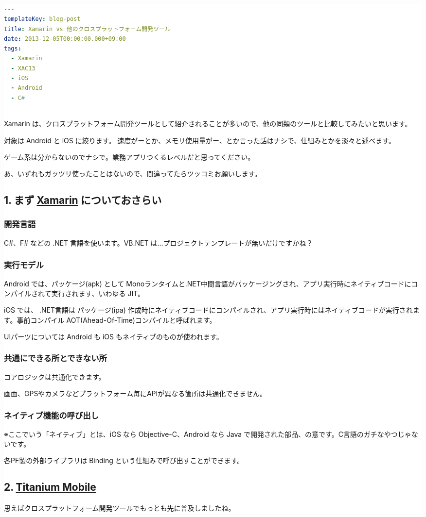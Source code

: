 ```yaml
---
templateKey: blog-post
title: Xamarin vs 他のクロスプラットフォーム開発ツール
date: 2013-12-05T00:00:00.000+09:00
tags:
  - Xamarin
  - XAC13
  - iOS
  - Android
  - C#
---
```

Xamarin は、クロスプラットフォーム開発ツールとして紹介されることが多いので、他の同類のツールと比較してみたいと思います。

対象は Android と iOS に絞ります。
速度がーとか、メモリ使用量がー、とか言った話はナシで、仕組みとかを淡々と述べます。

ゲーム系は分からないのでナシで。業務アプリつくるレベルだと思ってください。

あ、いずれもガッツリ使ったことはないので、間違ってたらツッコミお願いします。

## 1. まず [Xamarin](http://xamarin.com/) についておさらい

### 開発言語

C#、F# などの .NET 言語を使います。VB.NET は…プロジェクトテンプレートが無いだけですかね？

### 実行モデル

Android では、パッケージ(apk) として Monoランタイムと.NET中間言語がパッケージングされ、アプリ実行時にネイティブコードにコンパイルされて実行されます、いわゆる JIT。

iOS では、 .NET言語は パッケージ(ipa) 作成時にネイティブコードにコンパイルされ、アプリ実行時にはネイティブコードが実行されます。事前コンパイル AOT(Ahead-Of-Time)コンパイルと呼ばれます。

UIパーツについては Android も iOS もネイティブのものが使われます。

### 共通にできる所とできない所

コアロジックは共通化できます。

画面、GPSやカメラなどプラットフォーム毎にAPIが異なる箇所は共通化できません。

### ネイティブ機能の呼び出し

※ここでいう「ネイティブ」とは、iOS なら Objective-C、Android なら Java で開発された部品、の意です。C言語のガチなやつじゃないです。

各PF製の外部ライブラリは Binding という仕組みで呼び出すことができます。


## 2. [Titanium Mobile](http://www.appcelerator.com/titanium/)

思えばクロスプラットフォーム開発ツールでもっとも先に普及しましたね。
